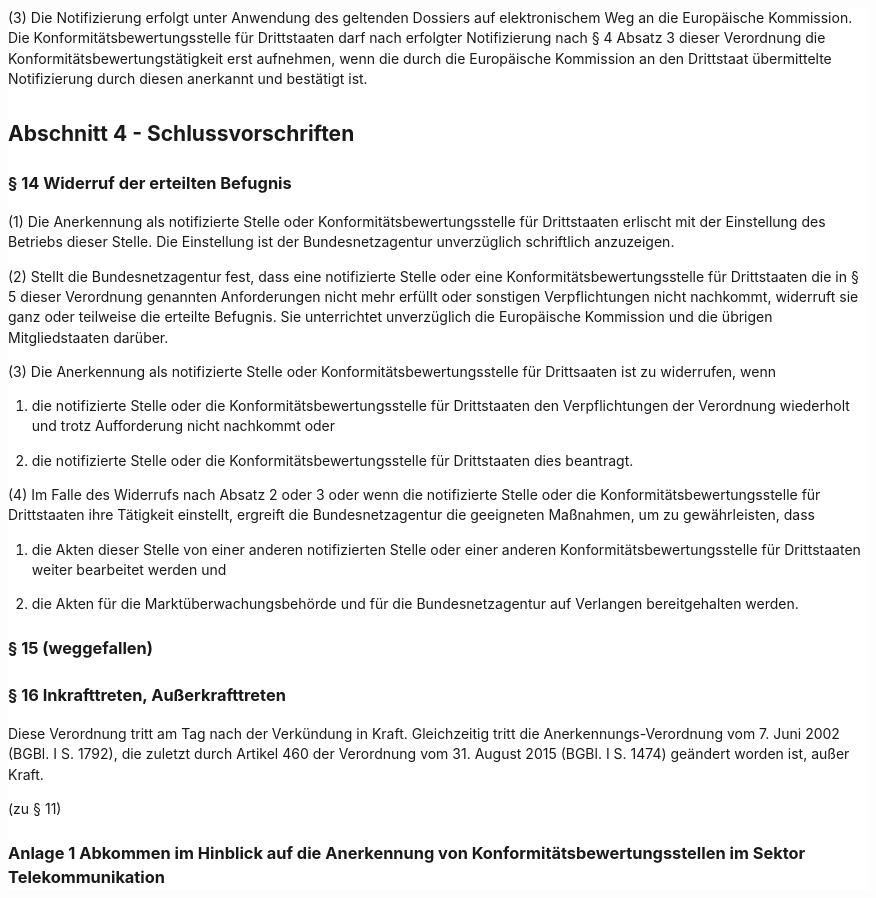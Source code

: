 (3) Die Notifizierung erfolgt unter Anwendung des geltenden Dossiers auf elektronischem Weg an die Europäische Kommission. Die Konformitätsbewertungsstelle für Drittstaaten darf nach erfolgter Notifizierung nach § 4 Absatz 3 dieser Verordnung die Konformitätsbewertungstätigkeit erst aufnehmen, wenn die durch die Europäische Kommission an den Drittstaat übermittelte Notifizierung durch diesen anerkannt und bestätigt ist.


## Abschnitt 4 - Schlussvorschriften


### § 14 Widerruf der erteilten Befugnis

(1) Die Anerkennung als notifizierte Stelle oder Konformitätsbewertungsstelle für Drittstaaten erlischt mit der Einstellung des Betriebs dieser Stelle. Die Einstellung ist der Bundesnetzagentur unverzüglich schriftlich anzuzeigen.

(2) Stellt die Bundesnetzagentur fest, dass eine notifizierte Stelle oder eine Konformitätsbewertungsstelle für Drittstaaten die in § 5 dieser Verordnung genannten Anforderungen nicht mehr erfüllt oder sonstigen Verpflichtungen nicht nachkommt, widerruft sie ganz oder teilweise die erteilte Befugnis. Sie unterrichtet unverzüglich die Europäische Kommission und die übrigen Mitgliedstaaten darüber.

(3) Die Anerkennung als notifizierte Stelle oder Konformitätsbewertungsstelle für Drittsaaten ist zu widerrufen, wenn

1.  die notifizierte Stelle oder die Konformitätsbewertungsstelle für Drittstaaten den Verpflichtungen der Verordnung wiederholt und trotz Aufforderung nicht nachkommt oder


2.  die notifizierte Stelle oder die Konformitätsbewertungsstelle für Drittstaaten dies beantragt.




(4) Im Falle des Widerrufs nach Absatz 2 oder 3 oder wenn die notifizierte Stelle oder die Konformitätsbewertungsstelle für Drittstaaten ihre Tätigkeit einstellt, ergreift die Bundesnetzagentur die geeigneten Maßnahmen, um zu gewährleisten, dass

1.  die Akten dieser Stelle von einer anderen notifizierten Stelle oder einer anderen Konformitätsbewertungsstelle für Drittstaaten weiter bearbeitet werden und


2.  die Akten für die Marktüberwachungsbehörde und für die Bundesnetzagentur auf Verlangen bereitgehalten werden.





### § 15 (weggefallen)


### § 16 Inkrafttreten, Außerkrafttreten

Diese Verordnung tritt am Tag nach der Verkündung in Kraft. Gleichzeitig tritt die Anerkennungs-Verordnung vom 7. Juni 2002 (BGBl. I S. 1792), die zuletzt durch Artikel 460 der Verordnung vom 31. August 2015 (BGBl. I S. 1474) geändert worden ist, außer Kraft.

(zu § 11)

### Anlage 1 Abkommen im Hinblick auf die Anerkennung von Konformitätsbewertungsstellen im Sektor Telekommunikation

